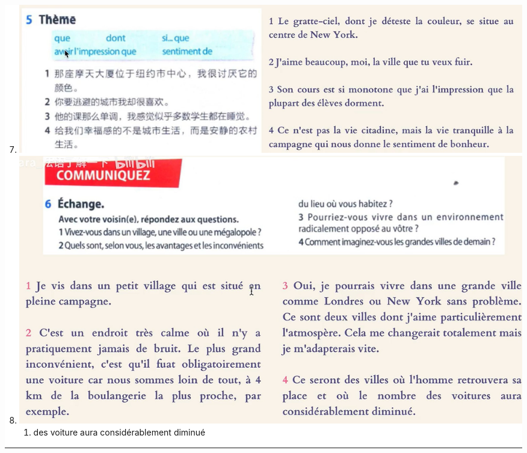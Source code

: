 7. ![B1 09 theme](lesson13-vocabulaire-12.jpg)
7. ![B1 09 theme](lesson13-vocabulaire-13.jpg)
   1. des voiture aura considérablement diminué

---